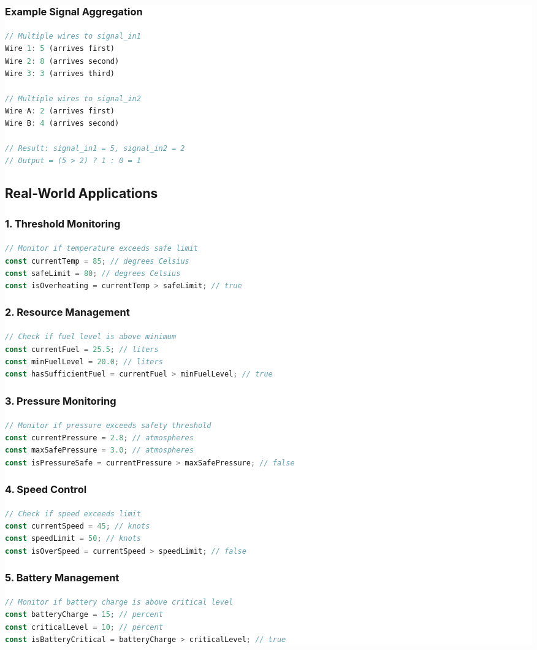 ### Example Signal Aggregation
```javascript
// Multiple wires to signal_in1
Wire 1: 5 (arrives first)
Wire 2: 8 (arrives second)
Wire 3: 3 (arrives third)

// Multiple wires to signal_in2
Wire A: 2 (arrives first)
Wire B: 4 (arrives second)

// Result: signal_in1 = 5, signal_in2 = 2
// Output = (5 > 2) ? 1 : 0 = 1
```

## Real-World Applications

### 1. **Threshold Monitoring**
```javascript
// Monitor if temperature exceeds safe limit
const currentTemp = 85; // degrees Celsius
const safeLimit = 80; // degrees Celsius
const isOverheating = currentTemp > safeLimit; // true
```

### 2. **Resource Management**
```javascript
// Check if fuel level is above minimum
const currentFuel = 25.5; // liters
const minFuelLevel = 20.0; // liters
const hasSufficientFuel = currentFuel > minFuelLevel; // true
```

### 3. **Pressure Monitoring**
```javascript
// Monitor if pressure exceeds safety threshold
const currentPressure = 2.8; // atmospheres
const maxSafePressure = 3.0; // atmospheres
const isPressureSafe = currentPressure > maxSafePressure; // false
```

### 4. **Speed Control**
```javascript
// Check if speed exceeds limit
const currentSpeed = 45; // knots
const speedLimit = 50; // knots
const isOverSpeed = currentSpeed > speedLimit; // false
```

### 5. **Battery Management**
```javascript
// Monitor if battery charge is above critical level
const batteryCharge = 15; // percent
const criticalLevel = 10; // percent
const isBatteryCritical = batteryCharge > criticalLevel; // true
```
